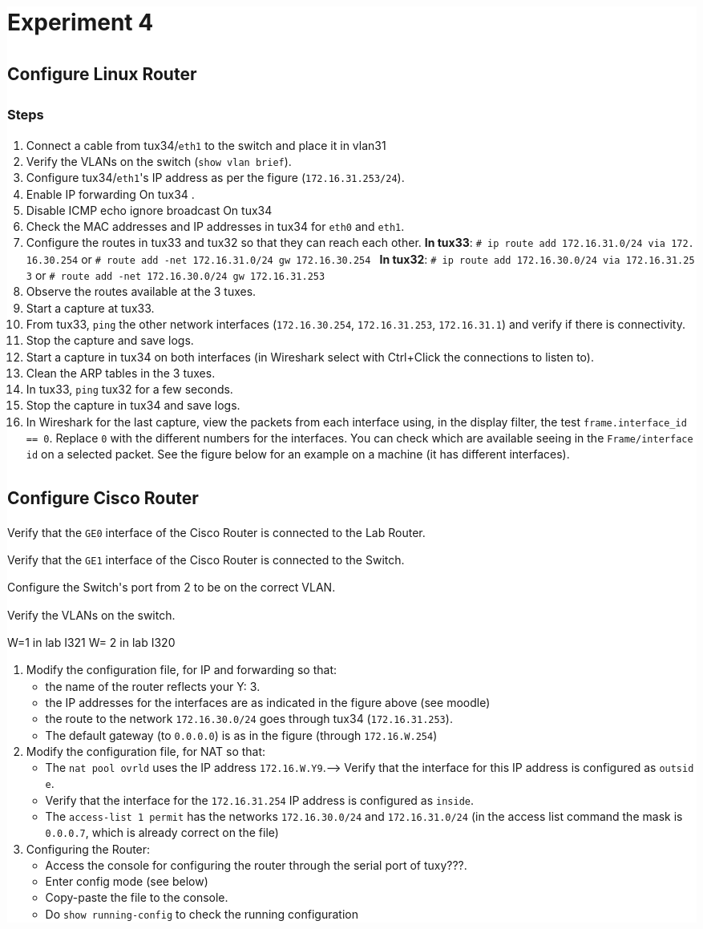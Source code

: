 # Experiment 4

## Configure Linux Router

### Steps 

1. Connect a cable from tux34/`eth1` to the switch and place it in vlan31 
2. Verify the VLANs on the switch (`show vlan brief`).
3. Configure tux34/`eth1`'s IP address as per the figure (`172.16.31.253/24`).
4. Enable IP forwarding On tux34 .
5. Disable ICMP echo ignore broadcast On tux34 
6. Check the MAC addresses and IP addresses in tux34 for `eth0` and `eth1`.
7. Configure the routes in tux33 and tux32 so that they can reach each other.
           **In tux33**: `# ip route add 172.16.31.0/24 via 172.16.30.254` 
   or `# route add -net 172.16.31.0/24 gw 172.16.30.254 `
           **In tux32**: `# ip route add 172.16.30.0/24 via 172.16.31.253` 
   or `# route add -net 172.16.30.0/24 gw 172.16.31.253`
8. Observe the routes available at the 3 tuxes.
9. Start a capture at tux33.
10. From tux33, `ping` the other network interfaces (`172.16.30.254`, `172.16.31.253`, `172.16.31.1`) and verify if there is connectivity.
11. Stop the capture and save logs.
12. Start a capture in tux34 on both interfaces (in Wireshark select with Ctrl+Click the connections to listen to).
13. Clean the ARP tables in the 3 tuxes.
14. In tux33, `ping` tux32 for a few seconds.
15. Stop the capture in tux34 and save logs.
16. In Wireshark for the last capture, view the packets from each interface using, in the display filter, the test `frame.interface_id == 0`. Replace `0` with the different numbers for the interfaces. You can check which are available seeing in the `Frame/interface id` on a selected packet. See the figure below for an example on a machine (it has different interfaces).

## Configure Cisco Router

Verify that the `GE0` interface of the Cisco Router is connected to the Lab Router.

Verify that the `GE1` interface of the Cisco Router is connected to the Switch.

Configure the Switch's port from 2 to be on the correct VLAN.

Verify the VLANs on the switch.



W=1 in lab I321  					W= 2 in lab I320



1. Modify the configuration file, for IP and forwarding so that:
   - the name of the router reflects your Y: 3.
   - the IP addresses for the interfaces are as indicated in the figure above (see moodle)
   - the route to the network `172.16.30.0/24` goes through tux34 (`172.16.31.253`).
   - The default gateway (to `0.0.0.0`) is as in the figure (through `172.16.W.254`)
2. Modify the configuration file, for NAT so that:
   - The `nat pool ovrld` uses the IP address `172.16.W.Y9`.--> Verify that the interface for this IP address is configured as `outside`.
   - Verify that the interface for the `172.16.31.254` IP address is configured as `inside`.
   - The `access-list 1 permit` has the networks `172.16.30.0/24` and `172.16.31.0/24` (in the access list command the mask is `0.0.0.7`, which is already correct on the file)
3. Configuring the Router:
   - Access the console for configuring the router through the serial port of tuxy???.
   - Enter config mode (see below)
   - Copy-paste the file to the console.
   - Do `show running-config` to check the running configuration